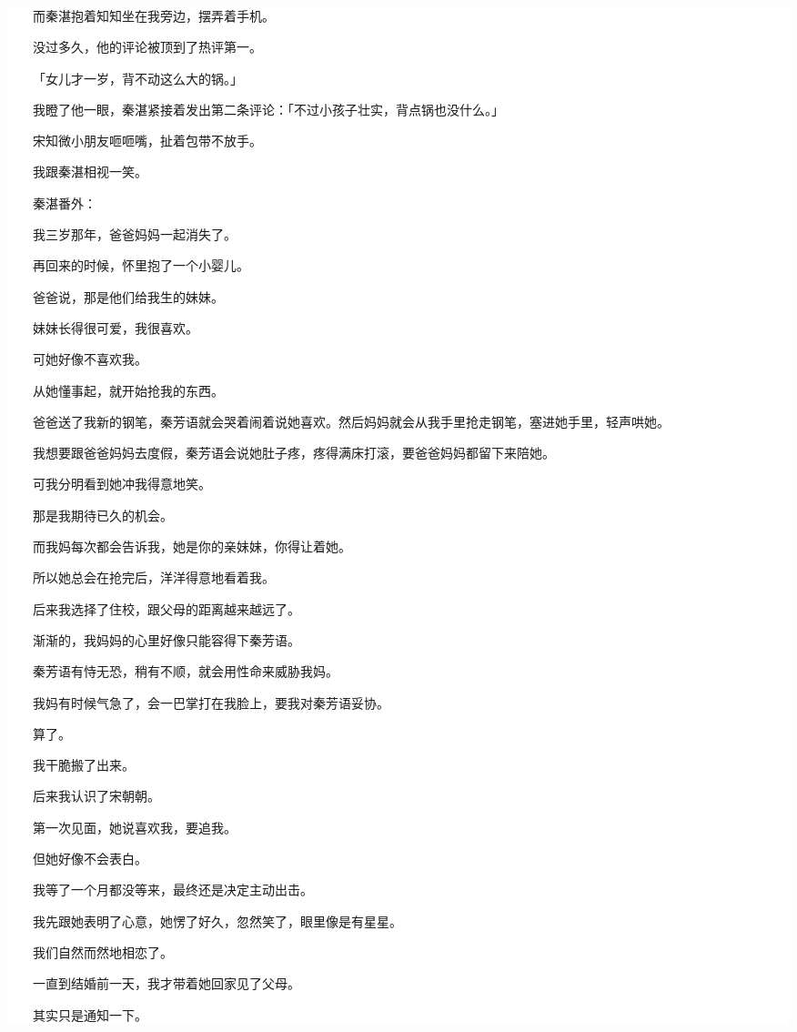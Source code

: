 &emsp;&emsp;而秦湛抱着知知坐在我旁边，摆弄着手机。  
  
&emsp;&emsp;没过多久，他的评论被顶到了热评第一。  
  
&emsp;&emsp;「女儿才一岁，背不动这么大的锅。」  
  
&emsp;&emsp;我瞪了他一眼，秦湛紧接着发出第二条评论：「不过小孩子壮实，背点锅也没什么。」  
  
&emsp;&emsp;宋知微小朋友咂咂嘴，扯着包带不放手。  
  
&emsp;&emsp;我跟秦湛相视一笑。  
  
&emsp;&emsp;秦湛番外：  
  
&emsp;&emsp;我三岁那年，爸爸妈妈一起消失了。  
  
&emsp;&emsp;再回来的时候，怀里抱了一个小婴儿。  
  
&emsp;&emsp;爸爸说，那是他们给我生的妹妹。  
  
&emsp;&emsp;妹妹长得很可爱，我很喜欢。  
  
&emsp;&emsp;可她好像不喜欢我。  
  
&emsp;&emsp;从她懂事起，就开始抢我的东西。  
  
&emsp;&emsp;爸爸送了我新的钢笔，秦芳语就会哭着闹着说她喜欢。然后妈妈就会从我手里抢走钢笔，塞进她手里，轻声哄她。  
  
&emsp;&emsp;我想要跟爸爸妈妈去度假，秦芳语会说她肚子疼，疼得满床打滚，要爸爸妈妈都留下来陪她。  
  
&emsp;&emsp;可我分明看到她冲我得意地笑。  
  
&emsp;&emsp;那是我期待已久的机会。  
  
&emsp;&emsp;而我妈每次都会告诉我，她是你的亲妹妹，你得让着她。  
  
&emsp;&emsp;所以她总会在抢完后，洋洋得意地看着我。  
  
&emsp;&emsp;后来我选择了住校，跟父母的距离越来越远了。  
  
&emsp;&emsp;渐渐的，我妈妈的心里好像只能容得下秦芳语。  
  
&emsp;&emsp;秦芳语有恃无恐，稍有不顺，就会用性命来威胁我妈。  
  
&emsp;&emsp;我妈有时候气急了，会一巴掌打在我脸上，要我对秦芳语妥协。  
  
&emsp;&emsp;算了。  
  
&emsp;&emsp;我干脆搬了出来。  
  
&emsp;&emsp;后来我认识了宋朝朝。  
  
&emsp;&emsp;第一次见面，她说喜欢我，要追我。  
  
&emsp;&emsp;但她好像不会表白。  
  
&emsp;&emsp;我等了一个月都没等来，最终还是决定主动出击。  
  
&emsp;&emsp;我先跟她表明了心意，她愣了好久，忽然笑了，眼里像是有星星。  
  
&emsp;&emsp;我们自然而然地相恋了。  
  
&emsp;&emsp;一直到结婚前一天，我才带着她回家见了父母。  
  
&emsp;&emsp;其实只是通知一下。  
  
